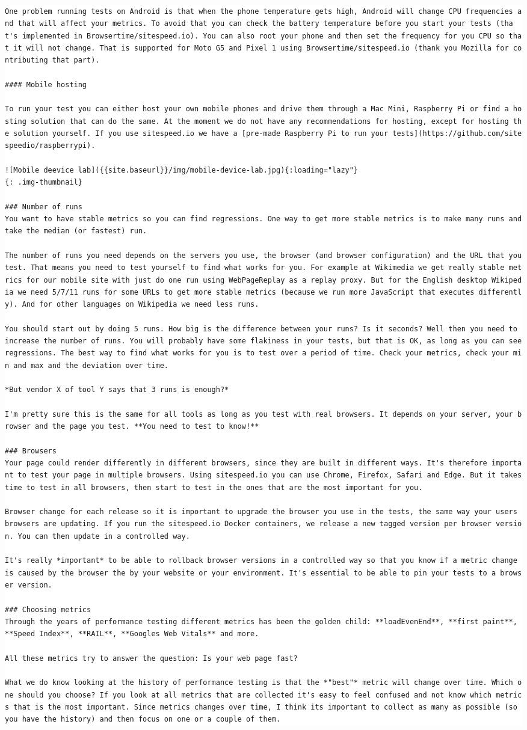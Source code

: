 ```
One problem running tests on Android is that when the phone temperature gets high, Android will change CPU frequencies and that will affect your metrics. To avoid that you can check the battery temperature before you start your tests (that's implemented in Browsertime/sitespeed.io). You can also root your phone and then set the frequency for you CPU so that it will not change. That is supported for Moto G5 and Pixel 1 using Browsertime/sitespeed.io (thank you Mozilla for contributing that part).

#### Mobile hosting

To run your test you can either host your own mobile phones and drive them through a Mac Mini, Raspberry Pi or find a hosting solution that can do the same. At the moment we do not have any recommendations for hosting, except for hosting the solution yourself. If you use sitespeed.io we have a [pre-made Raspberry Pi to run your tests](https://github.com/sitespeedio/raspberrypi).

![Mobile deevice lab]({{site.baseurl}}/img/mobile-device-lab.jpg){:loading="lazy"}
{: .img-thumbnail}

### Number of runs
You want to have stable metrics so you can find regressions. One way to get more stable metrics is to make many runs and take the median (or fastest) run.

The number of runs you need depends on the servers you use, the browser (and browser configuration) and the URL that you test. That means you need to test yourself to find what works for you. For example at Wikimedia we get really stable metrics for our mobile site with just do one run using WebPageReplay as a replay proxy. But for the English desktop Wikipedia we need 5/7/11 runs for some URLs to get more stable metrics (because we run more JavaScript that executes differently). And for other languages on Wikipedia we need less runs.

You should start out by doing 5 runs. How big is the difference between your runs? Is it seconds? Well then you need to increase the number of runs. You will probably have some flakiness in your tests, but that is OK, as long as you can see regressions. The best way to find what works for you is to test over a period of time. Check your metrics, check your min and max and the deviation over time.

*But vendor X of tool Y says that 3 runs is enough?*

I'm pretty sure this is the same for all tools as long as you test with real browsers. It depends on your server, your browser and the page you test. **You need to test to know!**

### Browsers
Your page could render differently in different browsers, since they are built in different ways. It's therefore important to test your page in multiple browsers. Using sitespeed.io you can use Chrome, Firefox, Safari and Edge. But it takes time to test in all browsers, then start to test in the ones that are the most important for you.

Browser change for each release so it is important to upgrade the browser you use in the tests, the same way your users browsers are updating. If you run the sitespeed.io Docker containers, we release a new tagged version per browser version. You can then update in a controlled way. 

It's really *important* to be able to rollback browser versions in a controlled way so that you know if a metric change is caused by the browser the by your website or your environment. It's essential to be able to pin your tests to a browser version.

### Choosing metrics
Through the years of performance testing different metrics has been the golden child: **loadEvenEnd**, **first paint**, **Speed Index**, **RAIL**, **Googles Web Vitals** and more.

All these metrics try to answer the question: Is your web page fast?

What we do know looking at the history of performance testing is that the *"best"* metric will change over time. Which one should you choose? If you look at all metrics that are collected it's easy to feel confused and not know which metrics that is the most important. Since metrics changes over time, I think its important to collect as many as possible (so you have the history) and then focus on one or a couple of them.
```